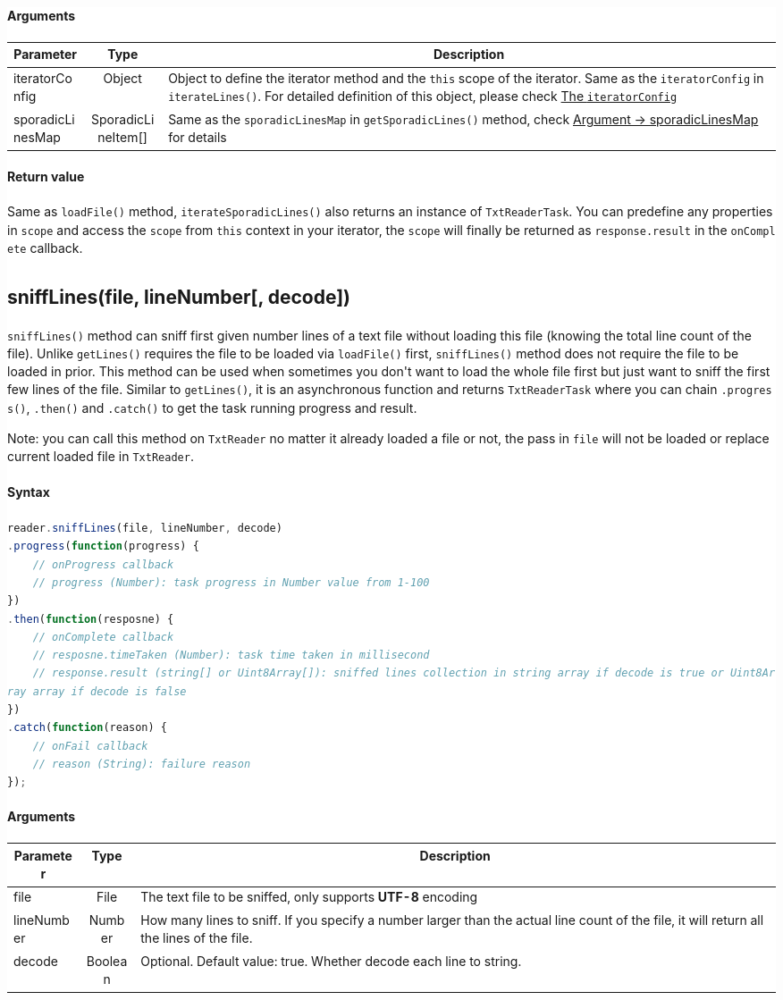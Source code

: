 #### Arguments

| Parameter        |        Type        | Description                                                                                                                                                                                                                                |
| ---------------- | :----------------: | ------------------------------------------------------------------------------------------------------------------------------------------------------------------------------------------------------------------------------------------ |
| iteratorConfig   |       Object       | Object to define the iterator method and the `this` scope of the iterator. Same as the `iteratorConfig` in `iterateLines()`. For detailed definition of this object, please check [The `iteratorConfig`](#user-content-the-iteratorconfig) |
| sporadicLinesMap | SporadicLineItem[] | Same as the `sporadicLinesMap` in  `getSporadicLines()` method, check [Argument -> sporadicLinesMap](#user-content-arguments-2) for details                                                                                                |

#### Return value
Same as `loadFile()` method, `iterateSporadicLines()` also returns an instance of `TxtReaderTask`. You can predefine any properties in `scope` and access the `scope` from `this` context in your iterator, the `scope` will finally be returned as `response.result` in the `onComplete` callback.


## sniffLines(file, lineNumber[, decode])
`sniffLines()` method can sniff first given number lines of a text file without loading this file (knowing the total line count of the file). Unlike `getLines()` requires the file to be loaded via `loadFile()` first, `sniffLines()` method does not require the file to be loaded in prior. This method can be used when sometimes you don't want to load the whole file first but just want to sniff the first few lines of the file. Similar to `getLines()`, it is an asynchronous function and returns `TxtReaderTask` where you can chain `.progress()`, `.then()` and `.catch()` to get the task running progress and result.

Note: you can call this method on `TxtReader` no matter it already loaded a file or not, the pass in `file` will not be loaded or replace current loaded file in `TxtReader`.

#### Syntax
```javascript
reader.sniffLines(file, lineNumber, decode)
.progress(function(progress) {
    // onProgress callback
    // progress (Number): task progress in Number value from 1-100
})
.then(function(resposne) {
    // onComplete callback
    // resposne.timeTaken (Number): task time taken in millisecond
    // response.result (string[] or Uint8Array[]): sniffed lines collection in string array if decode is true or Uint8Array array if decode is false
})
.catch(function(reason) {
    // onFail callback
    // reason (String): failure reason
});
```

#### Arguments

| Parameter  |  Type   | Description                                                                                                                               |
| ---------- | :-----: | ----------------------------------------------------------------------------------------------------------------------------------------- |
| file       |  File   | The text file to be sniffed, only supports __UTF-8__ encoding                                                                             |
| lineNumber | Number  | How many lines to sniff. If you specify a number larger than the actual line count of the file, it will return all the lines of the file. |
| decode     | Boolean | Optional. Default value: true. Whether decode each line to string.                                                                        |
